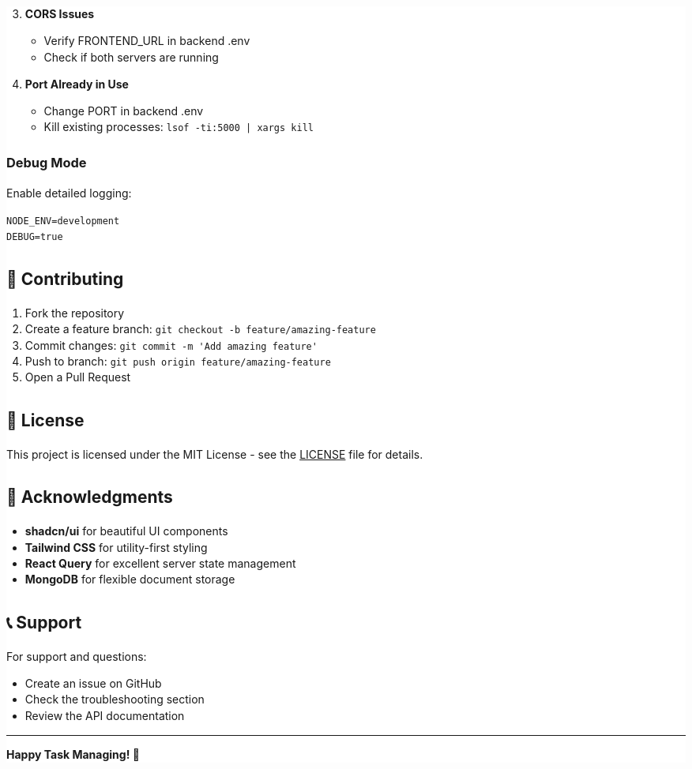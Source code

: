 3. **CORS Issues**
   - Verify FRONTEND_URL in backend .env
   - Check if both servers are running

4. **Port Already in Use**
   - Change PORT in backend .env
   - Kill existing processes: `lsof -ti:5000 | xargs kill`

### Debug Mode
Enable detailed logging:
```env
NODE_ENV=development
DEBUG=true
```

## 🤝 Contributing

1. Fork the repository
2. Create a feature branch: `git checkout -b feature/amazing-feature`
3. Commit changes: `git commit -m 'Add amazing feature'`
4. Push to branch: `git push origin feature/amazing-feature`
5. Open a Pull Request

## 📄 License

This project is licensed under the MIT License - see the [LICENSE](LICENSE) file for details.

## 🙏 Acknowledgments

- **shadcn/ui** for beautiful UI components
- **Tailwind CSS** for utility-first styling
- **React Query** for excellent server state management
- **MongoDB** for flexible document storage

## 📞 Support

For support and questions:
- Create an issue on GitHub
- Check the troubleshooting section
- Review the API documentation

---

**Happy Task Managing! 🎉**